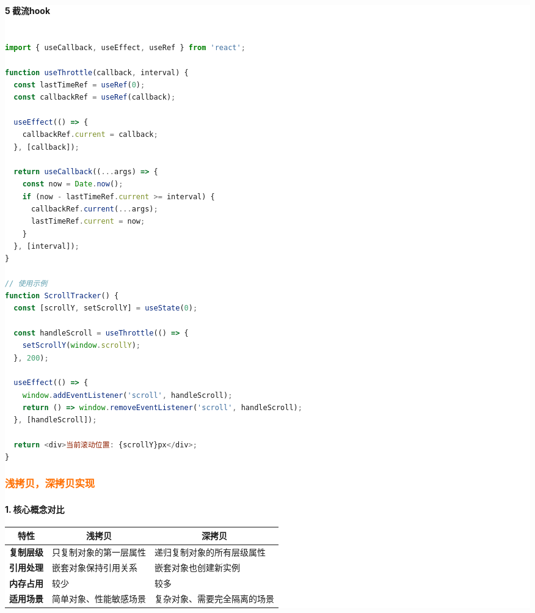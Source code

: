 #### 5 截流hook

  ```javascript

  import { useCallback, useEffect, useRef } from 'react';

  function useThrottle(callback, interval) {
    const lastTimeRef = useRef(0);
    const callbackRef = useRef(callback);
    
    useEffect(() => {
      callbackRef.current = callback;
    }, [callback]);
    
    return useCallback((...args) => {
      const now = Date.now();
      if (now - lastTimeRef.current >= interval) {
        callbackRef.current(...args);
        lastTimeRef.current = now;
      }
    }, [interval]);
  }

  // 使用示例
  function ScrollTracker() {
    const [scrollY, setScrollY] = useState(0);
    
    const handleScroll = useThrottle(() => {
      setScrollY(window.scrollY);
    }, 200);
    
    useEffect(() => {
      window.addEventListener('scroll', handleScroll);
      return () => window.removeEventListener('scroll', handleScroll);
    }, [handleScroll]);
    
    return <div>当前滚动位置: {scrollY}px</div>;
  }
  ```


### <span style="color:#FF6F00"> 浅拷贝，深拷贝实现 </span>

#### 1. 核心概念对比

<div class="table-wrapper" markdown="block">

  | **特性**       | **浅拷贝**                          | **深拷贝**                          |
  |----------------|-------------------------------------|-------------------------------------|
  | **复制层级**   | 只复制对象的第一层属性              | 递归复制对象的所有层级属性          |
  | **引用处理**   | 嵌套对象保持引用关系                | 嵌套对象也创建新实例                |
  | **内存占用**   | 较少                                | 较多                                |
  | **适用场景**   | 简单对象、性能敏感场景              | 复杂对象、需要完全隔离的场景        |
